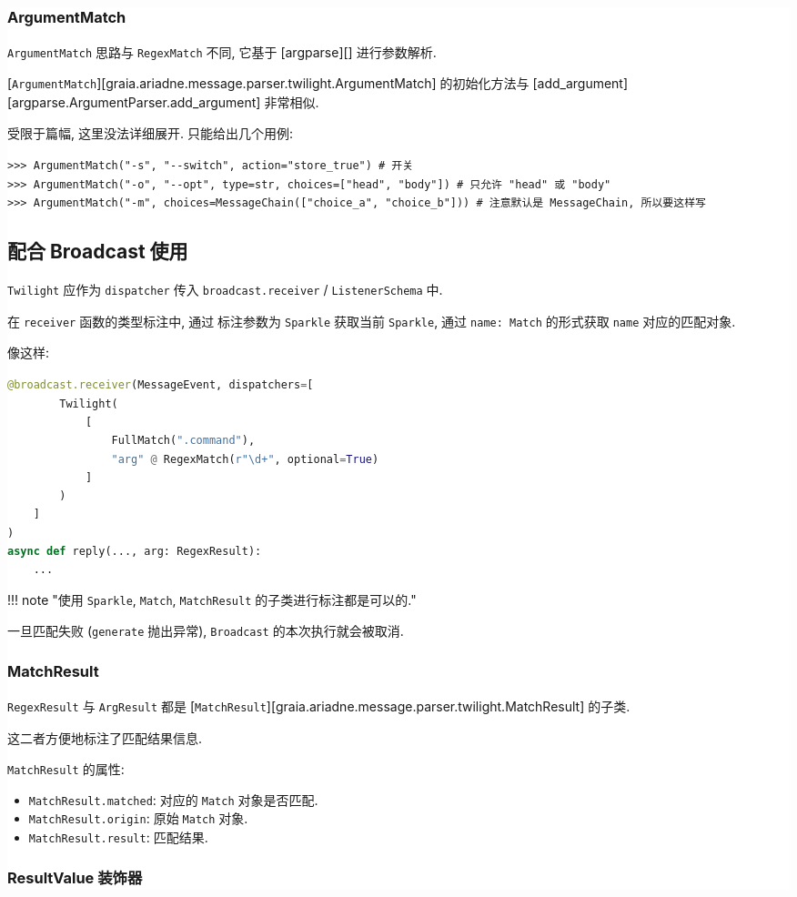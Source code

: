 ### ArgumentMatch

`ArgumentMatch` 思路与 `RegexMatch` 不同, 它基于 [argparse][] 进行参数解析.

[`ArgumentMatch`][graia.ariadne.message.parser.twilight.ArgumentMatch]
的初始化方法与 [add_argument][argparse.ArgumentParser.add_argument] 非常相似.

受限于篇幅, 这里没法详细展开. 只能给出几个用例:

```pycon
>>> ArgumentMatch("-s", "--switch", action="store_true") # 开关
>>> ArgumentMatch("-o", "--opt", type=str, choices=["head", "body"]) # 只允许 "head" 或 "body"
>>> ArgumentMatch("-m", choices=MessageChain(["choice_a", "choice_b"])) # 注意默认是 MessageChain, 所以要这样写
```

## 配合 Broadcast 使用

`Twilight` 应作为 `dispatcher` 传入 `broadcast.receiver` / `ListenerSchema` 中.

在 `receiver` 函数的类型标注中, 通过 标注参数为 `Sparkle` 获取当前 `Sparkle`, 通过 `name: Match` 的形式获取 `name` 对应的匹配对象.

像这样:

```py
@broadcast.receiver(MessageEvent, dispatchers=[
        Twilight(
            [
                FullMatch(".command"),
                "arg" @ RegexMatch(r"\d+", optional=True)
            ]
        )
    ]
)
async def reply(..., arg: RegexResult):
    ...
```

!!! note "使用 `Sparkle`, `Match`, `MatchResult` 的子类进行标注都是可以的."

一旦匹配失败 (`generate` 抛出异常), `Broadcast` 的本次执行就会被取消.

### MatchResult

`RegexResult` 与 `ArgResult` 都是 [`MatchResult`][graia.ariadne.message.parser.twilight.MatchResult] 的子类.

这二者方便地标注了匹配结果信息.

`MatchResult` 的属性:

- `MatchResult.matched`: 对应的 `Match` 对象是否匹配.
- `MatchResult.origin`: 原始 `Match` 对象.
- `MatchResult.result`: 匹配结果.

### ResultValue 装饰器
